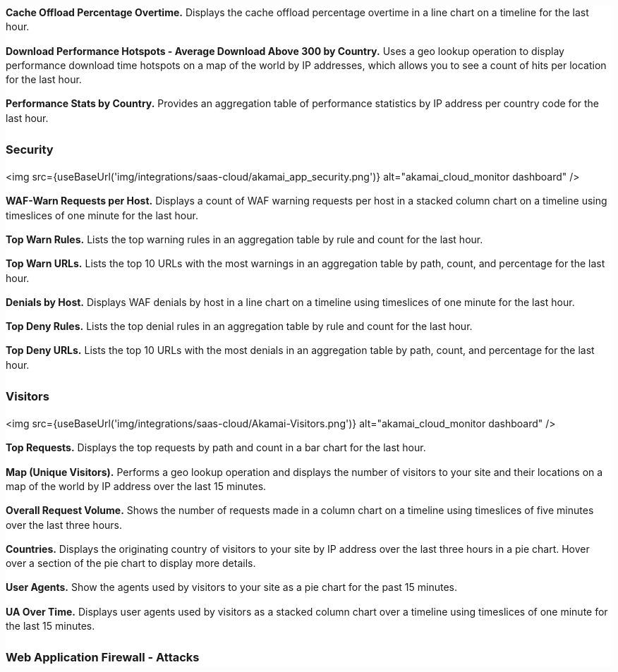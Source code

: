 **Cache Offload Percentage Overtime.** Displays the cache offload percentage overtime in a line chart on a timeline for the last hour.

**Download Performance Hotspots - Average Download Above 300 by Country.** Uses a geo lookup operation to display performance download time hotspots on a map of the world by IP addresses, which allows you to see a count of hits per location for the last hour.

**Performance Stats by Country.** Provides an aggregation table of performance statistics by IP address per country code for the last hour.


### Security

<img src={useBaseUrl('img/integrations/saas-cloud/akamai_app_security.png')} alt="akamai_cloud_monitor dashboard" />

**WAF-Warn Requests per Host.** Displays a count of WAF warning requests per host in a stacked column chart on a timeline using timeslices of one minute for the last hour.

**Top Warn Rules.** Lists the top warning rules in an aggregation table by rule and count for the last hour.

**Top Warn URLs.** Lists the top 10 URLs with the most warnings in an aggregation table by path, count, and percentage for the last hour.

**Denials by Host.** Displays WAF denials by host in a line chart on a timeline using timeslices of one minute for the last hour.

**Top Deny Rules.** Lists the top denial rules in an aggregation table by rule and count for the last hour.

**Top Deny URLs.** Lists the top 10 URLs with the most denials in an aggregation table by path, count, and percentage for the last hour.


### Visitors

<img src={useBaseUrl('img/integrations/saas-cloud/Akamai-Visitors.png')} alt="akamai_cloud_monitor dashboard" />

**Top Requests.** Displays the top requests by path and count in a bar chart for the last hour.

**Map (Unique Visitors).** Performs a geo lookup operation and displays the number of visitors to your site and their locations on a map of the world by IP address over the last 15 minutes.

**Overall Request Volume.** Shows the number of requests made in a column chart on a timeline using timeslices of five minutes over the last three hours.

**Countries.** Displays the originating country of visitors to your site by IP address over the last three hours in a pie chart. Hover over a section of the pie chart to display more details.

**User Agents.** Show the agents used by visitors to your site as a pie chart for the past 15 minutes.

**UA Over Time.** Displays user agents used by visitors as a stacked column chart over a timeline using timeslices of one minute for the last 15 minutes.


### Web Application Firewall - Attacks
